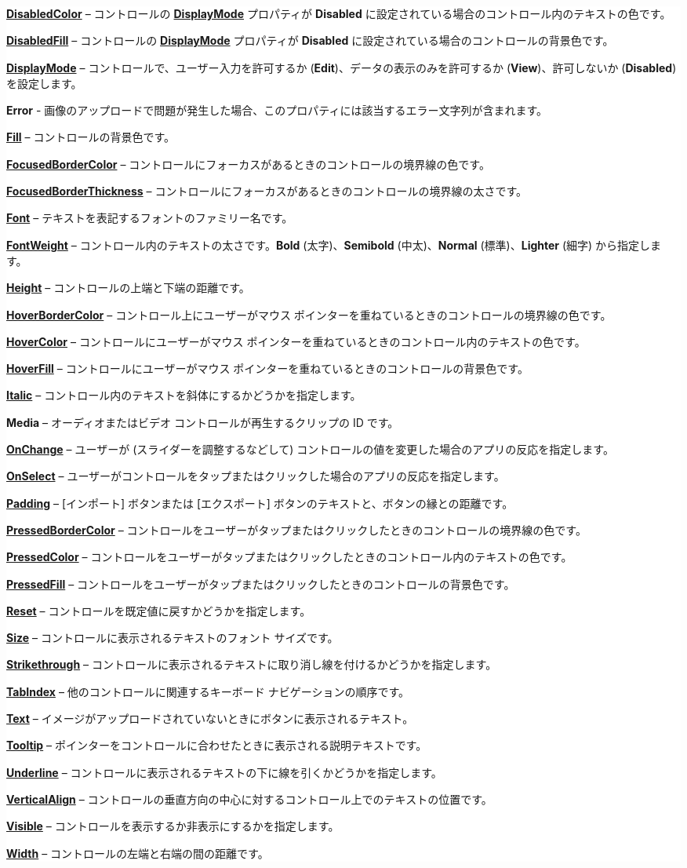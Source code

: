 **[DisabledColor](properties-color-border.md)** – コントロールの **[DisplayMode](properties-core.md)** プロパティが **Disabled** に設定されている場合のコントロール内のテキストの色です。

**[DisabledFill](properties-color-border.md)** – コントロールの **[DisplayMode](properties-core.md)** プロパティが **Disabled** に設定されている場合のコントロールの背景色です。

**[DisplayMode](properties-core.md)** – コントロールで、ユーザー入力を許可するか (**Edit**)、データの表示のみを許可するか (**View**)、許可しないか (**Disabled**) を設定します。

**Error** - 画像のアップロードで問題が発生した場合、このプロパティには該当するエラー文字列が含まれます。

**[Fill](properties-color-border.md)** – コントロールの背景色です。

**[FocusedBorderColor](properties-color-border.md)** – コントロールにフォーカスがあるときのコントロールの境界線の色です。

**[FocusedBorderThickness](properties-color-border.md)** – コントロールにフォーカスがあるときのコントロールの境界線の太さです。

**[Font](properties-text.md)** – テキストを表記するフォントのファミリー名です。

**[FontWeight](properties-text.md)** – コントロール内のテキストの太さです。**Bold** (太字)、**Semibold** (中太)、**Normal** (標準)、**Lighter** (細字) から指定します。

**[Height](properties-size-location.md)** – コントロールの上端と下端の距離です。

**[HoverBorderColor](properties-color-border.md)** – コントロール上にユーザーがマウス ポインターを重ねているときのコントロールの境界線の色です。

**[HoverColor](properties-color-border.md)** – コントロールにユーザーがマウス ポインターを重ねているときのコントロール内のテキストの色です。

**[HoverFill](properties-color-border.md)** – コントロールにユーザーがマウス ポインターを重ねているときのコントロールの背景色です。

**[Italic](properties-text.md)** – コントロール内のテキストを斜体にするかどうかを指定します。

**Media** – オーディオまたはビデオ コントロールが再生するクリップの ID です。

**[OnChange](properties-core.md)** – ユーザーが (スライダーを調整するなどして) コントロールの値を変更した場合のアプリの反応を指定します。

**[OnSelect](properties-core.md)** – ユーザーがコントロールをタップまたはクリックした場合のアプリの反応を指定します。

**[Padding](properties-size-location.md)** – [インポート] ボタンまたは [エクスポート] ボタンのテキストと、ボタンの縁との距離です。

**[PressedBorderColor](properties-color-border.md)** – コントロールをユーザーがタップまたはクリックしたときのコントロールの境界線の色です。

**[PressedColor](properties-color-border.md)** – コントロールをユーザーがタップまたはクリックしたときのコントロール内のテキストの色です。

**[PressedFill](properties-color-border.md)** – コントロールをユーザーがタップまたはクリックしたときのコントロールの背景色です。

**[Reset](properties-core.md)** – コントロールを既定値に戻すかどうかを指定します。

**[Size](properties-text.md)** – コントロールに表示されるテキストのフォント サイズです。

**[Strikethrough](properties-text.md)** – コントロールに表示されるテキストに取り消し線を付けるかどうかを指定します。

**[TabIndex](properties-accessibility.md)** – 他のコントロールに関連するキーボード ナビゲーションの順序です。

**[Text](properties-core.md)** – イメージがアップロードされていないときにボタンに表示されるテキスト。

**[Tooltip](properties-core.md)** – ポインターをコントロールに合わせたときに表示される説明テキストです。

**[Underline](properties-text.md)** – コントロールに表示されるテキストの下に線を引くかどうかを指定します。

**[VerticalAlign](properties-text.md)** – コントロールの垂直方向の中心に対するコントロール上でのテキストの位置です。

**[Visible](properties-core.md)** – コントロールを表示するか非表示にするかを指定します。

**[Width](properties-size-location.md)** – コントロールの左端と右端の間の距離です。

